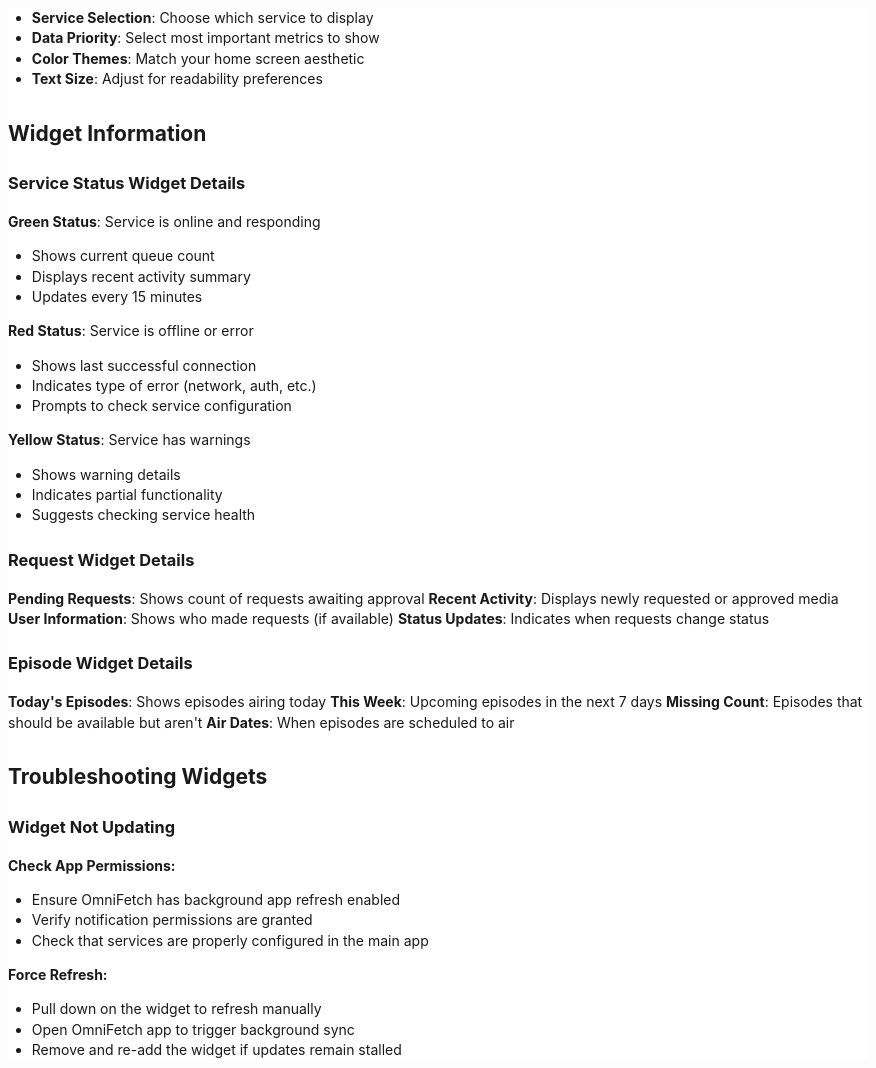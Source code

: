 - **Service Selection**: Choose which service to display
- **Data Priority**: Select most important metrics to show
- **Color Themes**: Match your home screen aesthetic
- **Text Size**: Adjust for readability preferences

## Widget Information

### Service Status Widget Details

**Green Status**: Service is online and responding

- Shows current queue count
- Displays recent activity summary
- Updates every 15 minutes

**Red Status**: Service is offline or error

- Shows last successful connection
- Indicates type of error (network, auth, etc.)
- Prompts to check service configuration

**Yellow Status**: Service has warnings

- Shows warning details
- Indicates partial functionality
- Suggests checking service health

### Request Widget Details

**Pending Requests**: Shows count of requests awaiting approval
**Recent Activity**: Displays newly requested or approved media
**User Information**: Shows who made requests (if available)
**Status Updates**: Indicates when requests change status

### Episode Widget Details

**Today's Episodes**: Shows episodes airing today
**This Week**: Upcoming episodes in the next 7 days
**Missing Count**: Episodes that should be available but aren't
**Air Dates**: When episodes are scheduled to air

## Troubleshooting Widgets

### Widget Not Updating

**Check App Permissions:**

- Ensure OmniFetch has background app refresh enabled
- Verify notification permissions are granted
- Check that services are properly configured in the main app

**Force Refresh:**

- Pull down on the widget to refresh manually
- Open OmniFetch app to trigger background sync
- Remove and re-add the widget if updates remain stalled
